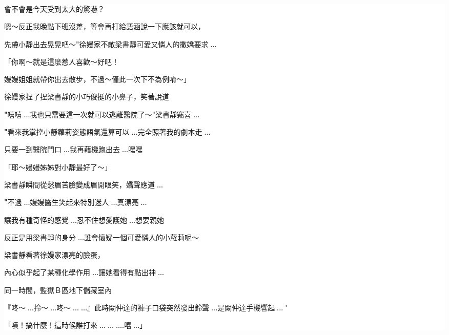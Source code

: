 

會不會是今天受到太大的驚嚇？



嗯～反正我晚點下班沒差，等會再打給語涵說一下應該就可以，



先帶小靜出去晃晃吧～"徐嫚家不敵梁書靜可愛又憐人的撒嬌要求 ...



「你啊～就是這麼惹人喜歡～好吧！



嫚嫚姐姐就帶你出去散步，不過～僅此一次下不為例唷～」



徐嫚家捏了捏梁書靜的小巧俊挺的小鼻子，笑著說道



"嘻嘻 ...我也只需要這一次就可以逃離醫院了～"梁書靜竊喜 ...



"看來我掌控小靜蘿莉姿態語氣還算可以 ...完全照著我的劇本走 ...



只要一到醫院門口 ...我再藉機跑出去 ...嘿嘿





「耶～嫚嫚姊姊對小靜最好了～」



梁書靜瞬間從愁眉苦臉變成眉開眼笑，嬌聲應道 ...



"不過 ...嫚嫚醫生笑起來特別迷人 ...真漂亮 ...



讓我有種奇怪的感覺 ...忍不住想愛護她 ...想要親她



反正是用梁書靜的身分 ...誰會懷疑一個可愛憐人的小蘿莉呢～



梁書靜看著徐嫚家漂亮的臉蛋，



內心似乎起了某種化學作用 ...讓她看得有點出神 ...



同一時間，監獄Ｂ區地下儲藏室內



『咚～ ...拎～ ...咚～ ... ...』此時闕仲達的褲子口袋突然發出鈴聲 ...是闕仲達手機響起 ... '



「嘖！搞什麼！這時候誰打來 ... ... ....嘻 ...」
